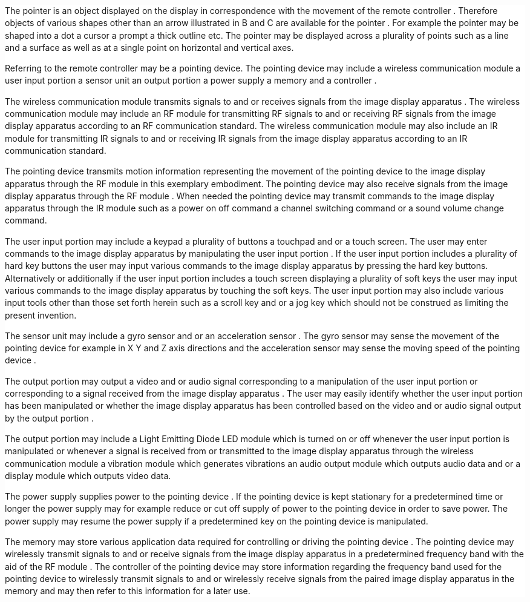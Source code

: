 The pointer is an object displayed on the display in correspondence with the movement of the remote controller . Therefore objects of various shapes other than an arrow illustrated in B and C are available for the pointer . For example the pointer may be shaped into a dot a cursor a prompt a thick outline etc. The pointer may be displayed across a plurality of points such as a line and a surface as well as at a single point on horizontal and vertical axes.

Referring to the remote controller may be a pointing device. The pointing device may include a wireless communication module a user input portion a sensor unit an output portion a power supply a memory and a controller .

The wireless communication module transmits signals to and or receives signals from the image display apparatus . The wireless communication module may include an RF module for transmitting RF signals to and or receiving RF signals from the image display apparatus according to an RF communication standard. The wireless communication module may also include an IR module for transmitting IR signals to and or receiving IR signals from the image display apparatus according to an IR communication standard.

The pointing device transmits motion information representing the movement of the pointing device to the image display apparatus through the RF module in this exemplary embodiment. The pointing device may also receive signals from the image display apparatus through the RF module . When needed the pointing device may transmit commands to the image display apparatus through the IR module such as a power on off command a channel switching command or a sound volume change command.

The user input portion may include a keypad a plurality of buttons a touchpad and or a touch screen. The user may enter commands to the image display apparatus by manipulating the user input portion . If the user input portion includes a plurality of hard key buttons the user may input various commands to the image display apparatus by pressing the hard key buttons. Alternatively or additionally if the user input portion includes a touch screen displaying a plurality of soft keys the user may input various commands to the image display apparatus by touching the soft keys. The user input portion may also include various input tools other than those set forth herein such as a scroll key and or a jog key which should not be construed as limiting the present invention.

The sensor unit may include a gyro sensor and or an acceleration sensor . The gyro sensor may sense the movement of the pointing device for example in X Y and Z axis directions and the acceleration sensor may sense the moving speed of the pointing device .

The output portion may output a video and or audio signal corresponding to a manipulation of the user input portion or corresponding to a signal received from the image display apparatus . The user may easily identify whether the user input portion has been manipulated or whether the image display apparatus has been controlled based on the video and or audio signal output by the output portion .

The output portion may include a Light Emitting Diode LED module which is turned on or off whenever the user input portion is manipulated or whenever a signal is received from or transmitted to the image display apparatus through the wireless communication module a vibration module which generates vibrations an audio output module which outputs audio data and or a display module which outputs video data.

The power supply supplies power to the pointing device . If the pointing device is kept stationary for a predetermined time or longer the power supply may for example reduce or cut off supply of power to the pointing device in order to save power. The power supply may resume the power supply if a predetermined key on the pointing device is manipulated.

The memory may store various application data required for controlling or driving the pointing device . The pointing device may wirelessly transmit signals to and or receive signals from the image display apparatus in a predetermined frequency band with the aid of the RF module . The controller of the pointing device may store information regarding the frequency band used for the pointing device to wirelessly transmit signals to and or wirelessly receive signals from the paired image display apparatus in the memory and may then refer to this information for a later use.
